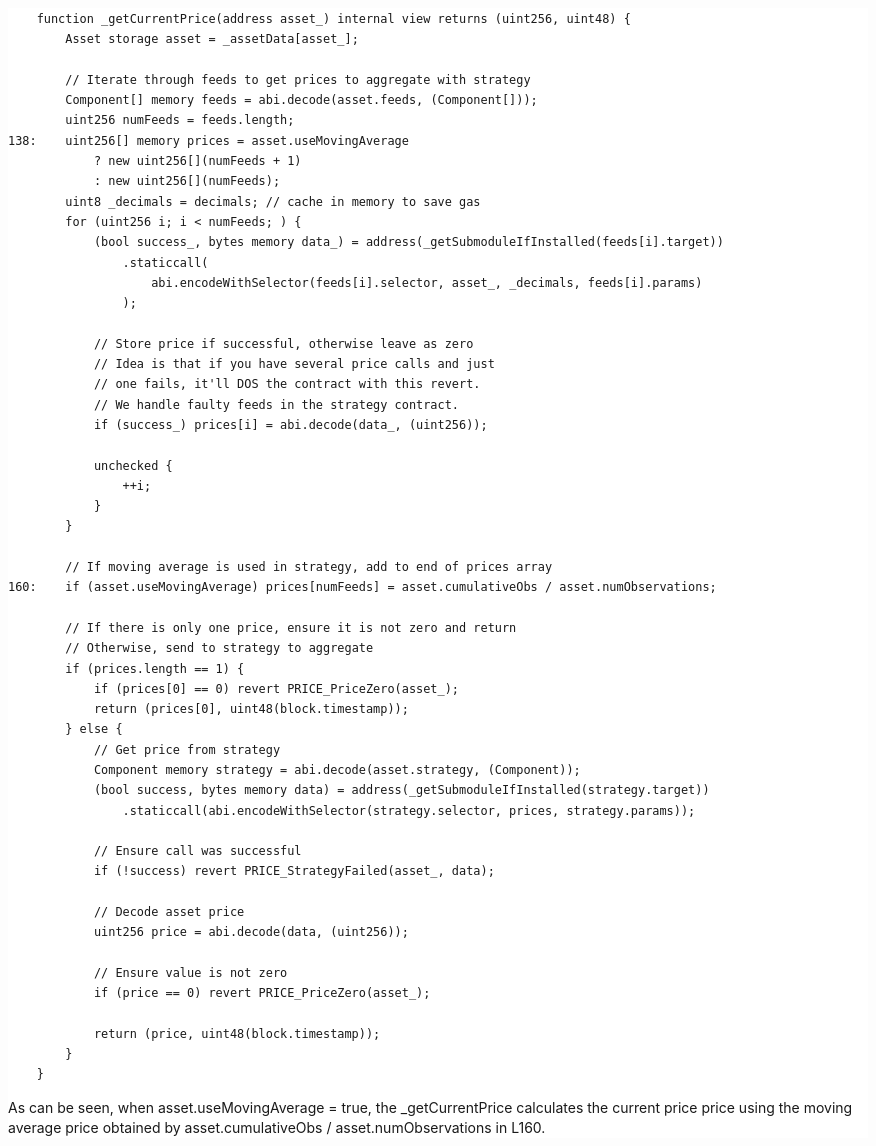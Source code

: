 ```solidity
    function _getCurrentPrice(address asset_) internal view returns (uint256, uint48) {
        Asset storage asset = _assetData[asset_];

        // Iterate through feeds to get prices to aggregate with strategy
        Component[] memory feeds = abi.decode(asset.feeds, (Component[]));
        uint256 numFeeds = feeds.length;
138:    uint256[] memory prices = asset.useMovingAverage
            ? new uint256[](numFeeds + 1)
            : new uint256[](numFeeds);
        uint8 _decimals = decimals; // cache in memory to save gas
        for (uint256 i; i < numFeeds; ) {
            (bool success_, bytes memory data_) = address(_getSubmoduleIfInstalled(feeds[i].target))
                .staticcall(
                    abi.encodeWithSelector(feeds[i].selector, asset_, _decimals, feeds[i].params)
                );

            // Store price if successful, otherwise leave as zero
            // Idea is that if you have several price calls and just
            // one fails, it'll DOS the contract with this revert.
            // We handle faulty feeds in the strategy contract.
            if (success_) prices[i] = abi.decode(data_, (uint256));

            unchecked {
                ++i;
            }
        }

        // If moving average is used in strategy, add to end of prices array
160:    if (asset.useMovingAverage) prices[numFeeds] = asset.cumulativeObs / asset.numObservations;

        // If there is only one price, ensure it is not zero and return
        // Otherwise, send to strategy to aggregate
        if (prices.length == 1) {
            if (prices[0] == 0) revert PRICE_PriceZero(asset_);
            return (prices[0], uint48(block.timestamp));
        } else {
            // Get price from strategy
            Component memory strategy = abi.decode(asset.strategy, (Component));
            (bool success, bytes memory data) = address(_getSubmoduleIfInstalled(strategy.target))
                .staticcall(abi.encodeWithSelector(strategy.selector, prices, strategy.params));

            // Ensure call was successful
            if (!success) revert PRICE_StrategyFailed(asset_, data);

            // Decode asset price
            uint256 price = abi.decode(data, (uint256));

            // Ensure value is not zero
            if (price == 0) revert PRICE_PriceZero(asset_);

            return (price, uint48(block.timestamp));
        }
    }
```
As can be seen, when asset.useMovingAverage = true, the _getCurrentPrice calculates the current price price using the moving average price obtained by asset.cumulativeObs / asset.numObservations in L160.
